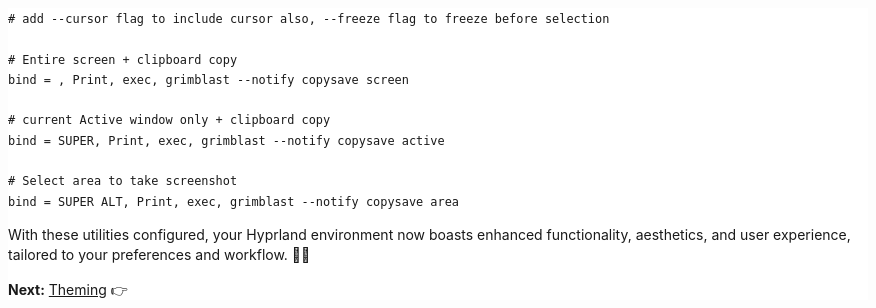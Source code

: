 ```
# add --cursor flag to include cursor also, --freeze flag to freeze before selection

# Entire screen + clipboard copy
bind = , Print, exec, grimblast --notify copysave screen 

# current Active window only + clipboard copy
bind = SUPER, Print, exec, grimblast --notify copysave active 

# Select area to take screenshot
bind = SUPER ALT, Print, exec, grimblast --notify copysave area 
```

With these utilities configured, your Hyprland environment now boasts enhanced functionality, aesthetics, and user experience, tailored to your preferences and workflow. 🎉✨

**Next:** [Theming](theming.md) 👉